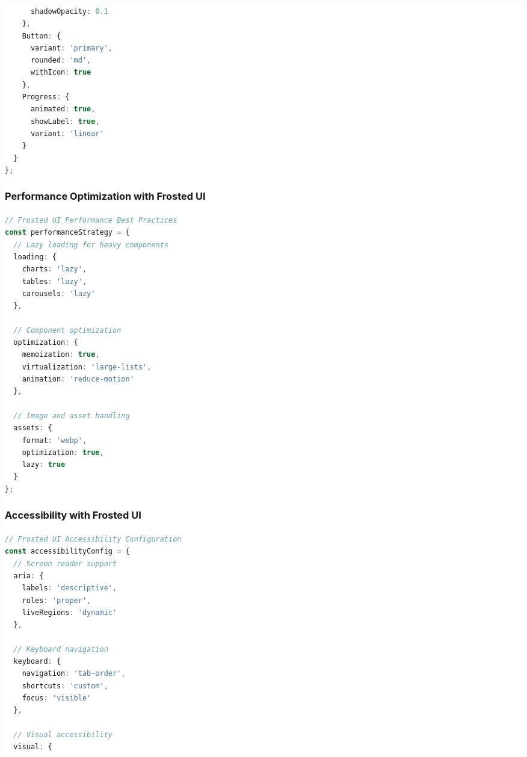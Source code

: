```typescript
      shadowOpacity: 0.1
    },
    Button: {
      variant: 'primary',
      rounded: 'md',
      withIcon: true
    },
    Progress: {
      animated: true,
      showLabel: true,
      variant: 'linear'
    }
  }
};
```

### Performance Optimization with Frosted UI
```typescript
// Frosted UI Performance Best Practices
const performanceStrategy = {
  // Lazy loading for heavy components
  loading: {
    charts: 'lazy',
    tables: 'lazy',
    carousels: 'lazy'
  },

  // Component optimization
  optimization: {
    memoization: true,
    virtualization: 'large-lists',
    animation: 'reduce-motion'
  },

  // Image and asset handling
  assets: {
    format: 'webp',
    optimization: true,
    lazy: true
  }
};
```

### Accessibility with Frosted UI
```typescript
// Frosted UI Accessibility Configuration
const accessibilityConfig = {
  // Screen reader support
  aria: {
    labels: 'descriptive',
    roles: 'proper',
    liveRegions: 'dynamic'
  },

  // Keyboard navigation
  keyboard: {
    navigation: 'tab-order',
    shortcuts: 'custom',
    focus: 'visible'
  },

  // Visual accessibility
  visual: {
```